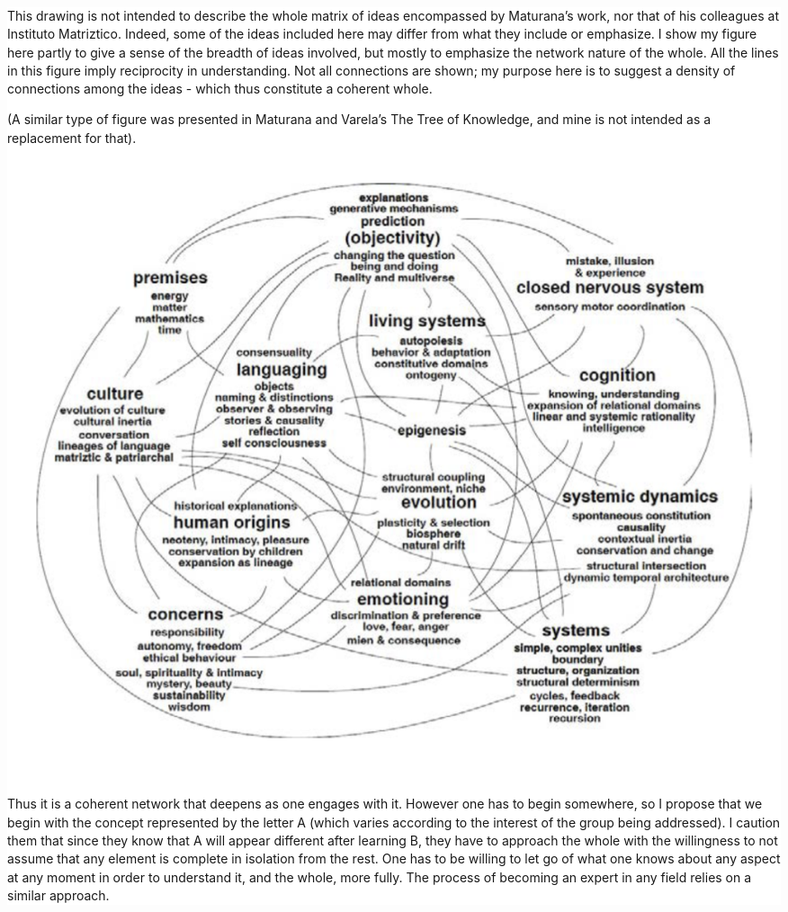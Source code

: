 This drawing is not intended to describe the whole matrix of ideas encompassed by Maturana’s work, nor that of his colleagues at Instituto Matriztico. Indeed, some of the ideas included here may differ from what they include or emphasize. I show my figure here partly to give a sense of the breadth of ideas involved, but mostly to emphasize the network nature of the whole. All the lines in this figure imply reciprocity in understanding. Not all connections are shown; my purpose here is to suggest a density of connections among the ideas - which thus constitute a coherent whole.

(A similar type of figure was presented in Maturana and Varela’s The Tree of Knowledge, and mine is not intended as a replacement for that).

![](../public/f246fc684ab01109c9b77a9d6136589c.png)

Thus it is a coherent network that deepens as one engages with it. However one has to begin somewhere, so I propose that we begin with the concept represented by the letter A (which varies according to the interest of the group being addressed). I caution them that since they know that A will appear different after learning B, they have to approach the whole with the willingness to not assume that any element is complete in isolation from the rest. One has to be willing to let go of what one knows about any aspect at any moment in order to understand it, and the whole, more fully. The process of becoming an expert in any field relies on a similar approach.
